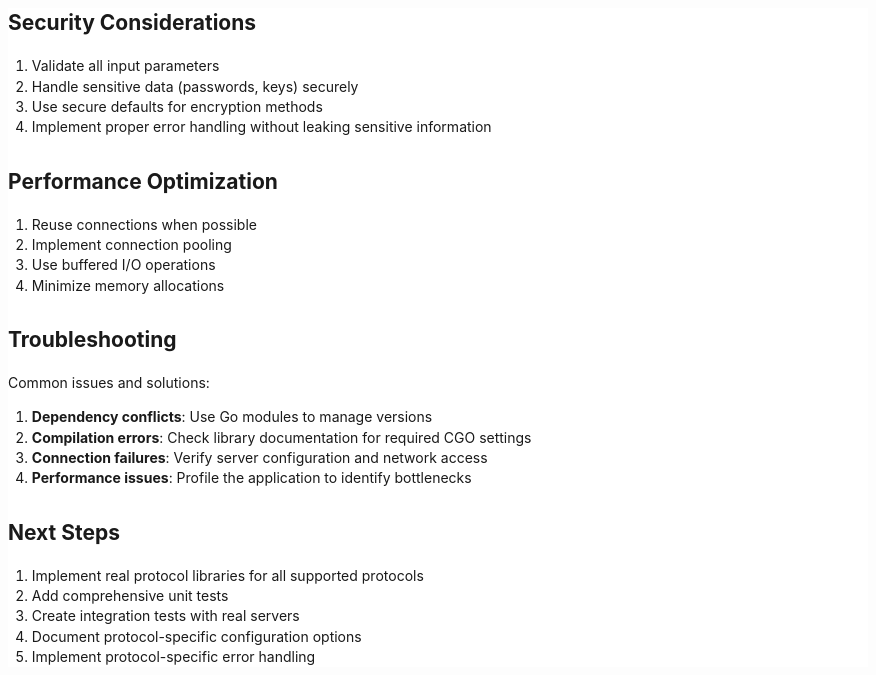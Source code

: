 ## Security Considerations

1. Validate all input parameters
2. Handle sensitive data (passwords, keys) securely
3. Use secure defaults for encryption methods
4. Implement proper error handling without leaking sensitive information

## Performance Optimization

1. Reuse connections when possible
2. Implement connection pooling
3. Use buffered I/O operations
4. Minimize memory allocations

## Troubleshooting

Common issues and solutions:

1. **Dependency conflicts**: Use Go modules to manage versions
2. **Compilation errors**: Check library documentation for required CGO settings
3. **Connection failures**: Verify server configuration and network access
4. **Performance issues**: Profile the application to identify bottlenecks

## Next Steps

1. Implement real protocol libraries for all supported protocols
2. Add comprehensive unit tests
3. Create integration tests with real servers
4. Document protocol-specific configuration options
5. Implement protocol-specific error handling